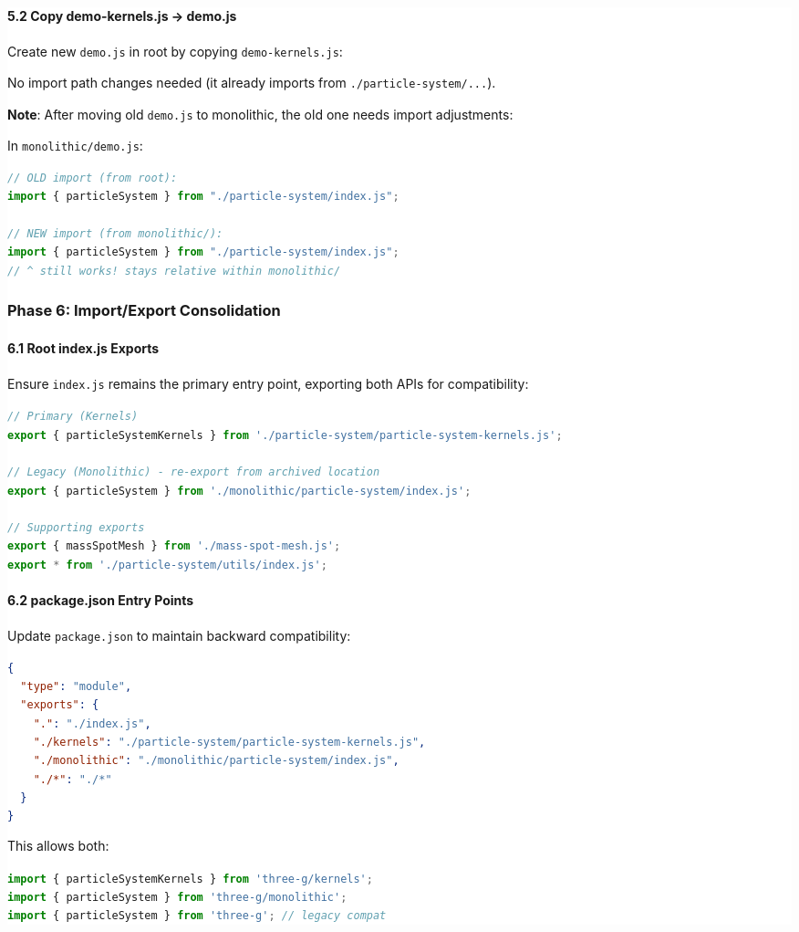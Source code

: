 #### 5.2 Copy demo-kernels.js → demo.js

Create new `demo.js` in root by copying `demo-kernels.js`:

No import path changes needed (it already imports from `./particle-system/...`).

**Note**: After moving old `demo.js` to monolithic, the old one needs import adjustments:

In `monolithic/demo.js`:
```javascript
// OLD import (from root):
import { particleSystem } from "./particle-system/index.js";

// NEW import (from monolithic/):
import { particleSystem } from "./particle-system/index.js";
// ^ still works! stays relative within monolithic/
```

### Phase 6: Import/Export Consolidation

#### 6.1 Root index.js Exports

Ensure `index.js` remains the primary entry point, exporting both APIs for compatibility:

```javascript
// Primary (Kernels)
export { particleSystemKernels } from './particle-system/particle-system-kernels.js';

// Legacy (Monolithic) - re-export from archived location
export { particleSystem } from './monolithic/particle-system/index.js';

// Supporting exports
export { massSpotMesh } from './mass-spot-mesh.js';
export * from './particle-system/utils/index.js';
```

#### 6.2 package.json Entry Points

Update `package.json` to maintain backward compatibility:

```json
{
  "type": "module",
  "exports": {
    ".": "./index.js",
    "./kernels": "./particle-system/particle-system-kernels.js",
    "./monolithic": "./monolithic/particle-system/index.js",
    "./*": "./*"
  }
}
```

This allows both:
```javascript
import { particleSystemKernels } from 'three-g/kernels';
import { particleSystem } from 'three-g/monolithic';
import { particleSystem } from 'three-g'; // legacy compat
```
